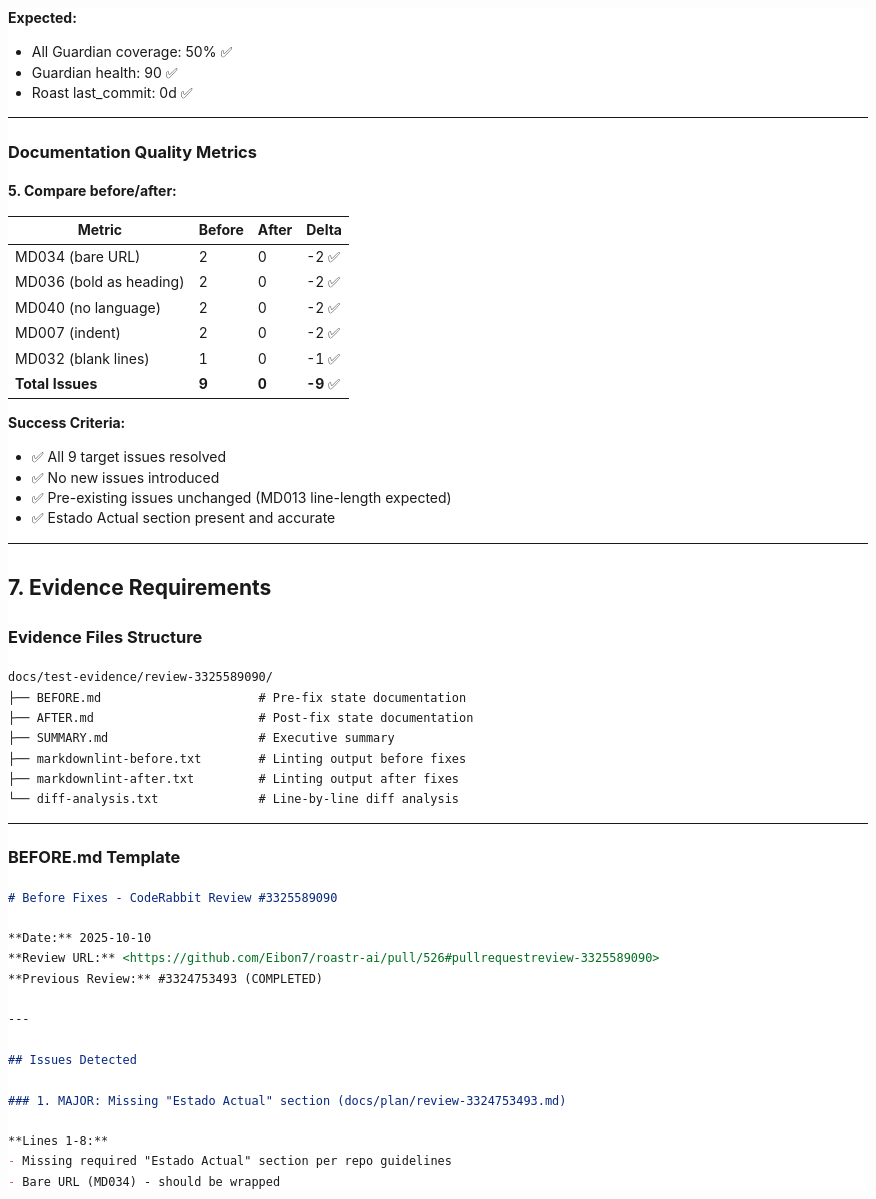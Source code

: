 **Expected:**
- All Guardian coverage: 50% ✅
- Guardian health: 90 ✅
- Roast last_commit: 0d ✅

---

### Documentation Quality Metrics

**5. Compare before/after:**

| Metric | Before | After | Delta |
|--------|--------|-------|-------|
| MD034 (bare URL) | 2 | 0 | -2 ✅ |
| MD036 (bold as heading) | 2 | 0 | -2 ✅ |
| MD040 (no language) | 2 | 0 | -2 ✅ |
| MD007 (indent) | 2 | 0 | -2 ✅ |
| MD032 (blank lines) | 1 | 0 | -1 ✅ |
| **Total Issues** | **9** | **0** | **-9** ✅ |

**Success Criteria:**
- ✅ All 9 target issues resolved
- ✅ No new issues introduced
- ✅ Pre-existing issues unchanged (MD013 line-length expected)
- ✅ Estado Actual section present and accurate

---

## 7. Evidence Requirements

### Evidence Files Structure

```
docs/test-evidence/review-3325589090/
├── BEFORE.md                      # Pre-fix state documentation
├── AFTER.md                       # Post-fix state documentation
├── SUMMARY.md                     # Executive summary
├── markdownlint-before.txt        # Linting output before fixes
├── markdownlint-after.txt         # Linting output after fixes
└── diff-analysis.txt              # Line-by-line diff analysis
```

---

### BEFORE.md Template

```markdown
# Before Fixes - CodeRabbit Review #3325589090

**Date:** 2025-10-10
**Review URL:** <https://github.com/Eibon7/roastr-ai/pull/526#pullrequestreview-3325589090>
**Previous Review:** #3324753493 (COMPLETED)

---

## Issues Detected

### 1. MAJOR: Missing "Estado Actual" section (docs/plan/review-3324753493.md)

**Lines 1-8:**
- Missing required "Estado Actual" section per repo guidelines
- Bare URL (MD034) - should be wrapped
```